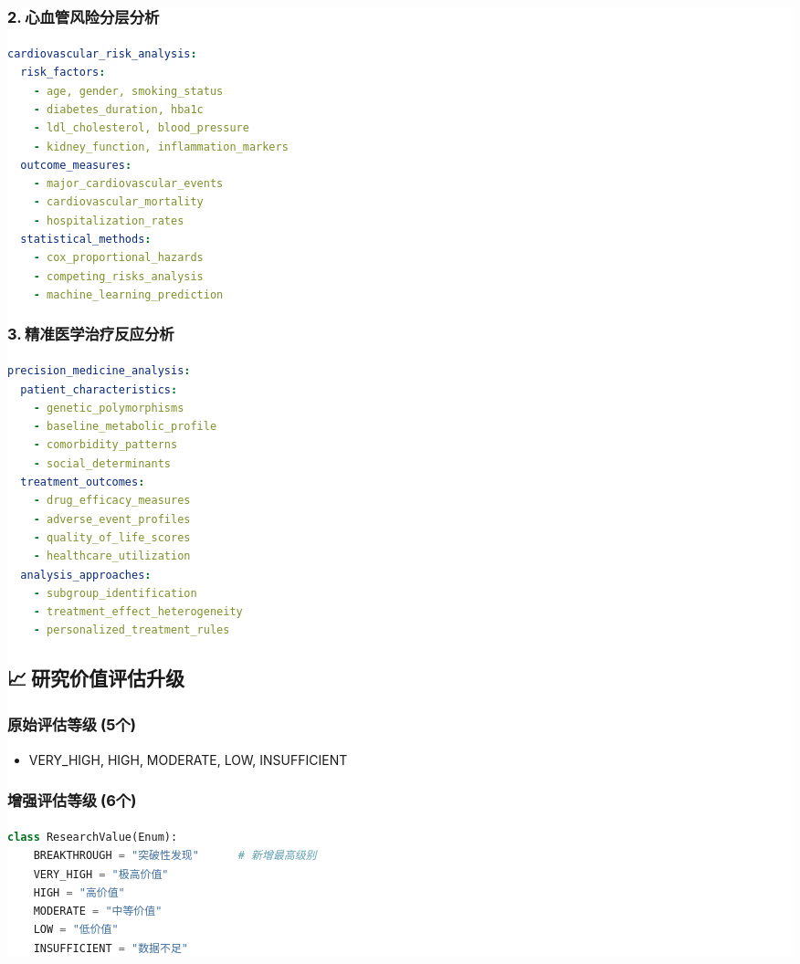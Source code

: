 ### 2. 心血管风险分层分析
```yaml
cardiovascular_risk_analysis:
  risk_factors:
    - age, gender, smoking_status
    - diabetes_duration, hba1c
    - ldl_cholesterol, blood_pressure
    - kidney_function, inflammation_markers
  outcome_measures:
    - major_cardiovascular_events
    - cardiovascular_mortality
    - hospitalization_rates
  statistical_methods:
    - cox_proportional_hazards
    - competing_risks_analysis
    - machine_learning_prediction
```

### 3. 精准医学治疗反应分析
```yaml
precision_medicine_analysis:
  patient_characteristics:
    - genetic_polymorphisms
    - baseline_metabolic_profile
    - comorbidity_patterns
    - social_determinants
  treatment_outcomes:
    - drug_efficacy_measures
    - adverse_event_profiles
    - quality_of_life_scores
    - healthcare_utilization
  analysis_approaches:
    - subgroup_identification
    - treatment_effect_heterogeneity
    - personalized_treatment_rules
```

## 📈 研究价值评估升级

### 原始评估等级 (5个)
- VERY_HIGH, HIGH, MODERATE, LOW, INSUFFICIENT

### 增强评估等级 (6个)
```python
class ResearchValue(Enum):
    BREAKTHROUGH = "突破性发现"      # 新增最高级别
    VERY_HIGH = "极高价值"
    HIGH = "高价值"
    MODERATE = "中等价值"
    LOW = "低价值"
    INSUFFICIENT = "数据不足"
```
